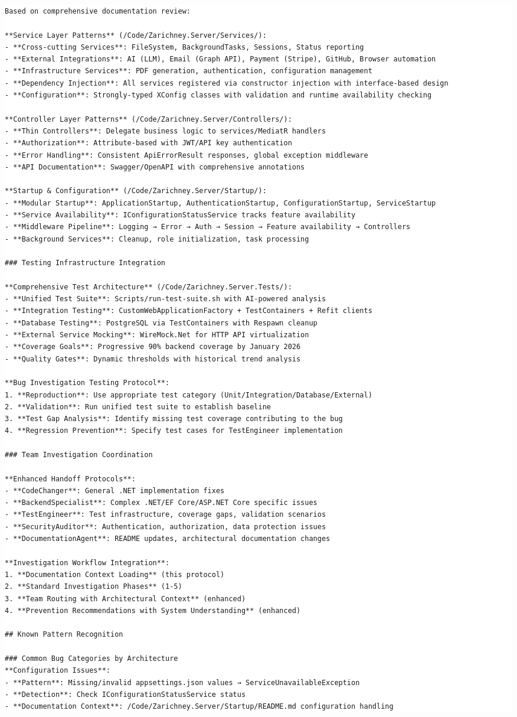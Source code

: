 ```
Based on comprehensive documentation review:

**Service Layer Patterns** (/Code/Zarichney.Server/Services/):
- **Cross-cutting Services**: FileSystem, BackgroundTasks, Sessions, Status reporting
- **External Integrations**: AI (LLM), Email (Graph API), Payment (Stripe), GitHub, Browser automation
- **Infrastructure Services**: PDF generation, authentication, configuration management
- **Dependency Injection**: All services registered via constructor injection with interface-based design
- **Configuration**: Strongly-typed XConfig classes with validation and runtime availability checking

**Controller Layer Patterns** (/Code/Zarichney.Server/Controllers/):
- **Thin Controllers**: Delegate business logic to services/MediatR handlers
- **Authorization**: Attribute-based with JWT/API key authentication
- **Error Handling**: Consistent ApiErrorResult responses, global exception middleware
- **API Documentation**: Swagger/OpenAPI with comprehensive annotations

**Startup & Configuration** (/Code/Zarichney.Server/Startup/):
- **Modular Startup**: ApplicationStartup, AuthenticationStartup, ConfigurationStartup, ServiceStartup
- **Service Availability**: IConfigurationStatusService tracks feature availability
- **Middleware Pipeline**: Logging → Error → Auth → Session → Feature availability → Controllers
- **Background Services**: Cleanup, role initialization, task processing

### Testing Infrastructure Integration

**Comprehensive Test Architecture** (/Code/Zarichney.Server.Tests/):
- **Unified Test Suite**: Scripts/run-test-suite.sh with AI-powered analysis
- **Integration Testing**: CustomWebApplicationFactory + TestContainers + Refit clients
- **Database Testing**: PostgreSQL via TestContainers with Respawn cleanup
- **External Service Mocking**: WireMock.Net for HTTP API virtualization
- **Coverage Goals**: Progressive 90% backend coverage by January 2026
- **Quality Gates**: Dynamic thresholds with historical trend analysis

**Bug Investigation Testing Protocol**:
1. **Reproduction**: Use appropriate test category (Unit/Integration/Database/External)
2. **Validation**: Run unified test suite to establish baseline
3. **Test Gap Analysis**: Identify missing test coverage contributing to the bug
4. **Regression Prevention**: Specify test cases for TestEngineer implementation

### Team Investigation Coordination

**Enhanced Handoff Protocols**:
- **CodeChanger**: General .NET implementation fixes
- **BackendSpecialist**: Complex .NET/EF Core/ASP.NET Core specific issues
- **TestEngineer**: Test infrastructure, coverage gaps, validation scenarios
- **SecurityAuditor**: Authentication, authorization, data protection issues
- **DocumentationAgent**: README updates, architectural documentation changes

**Investigation Workflow Integration**:
1. **Documentation Context Loading** (this protocol)
2. **Standard Investigation Phases** (1-5)
3. **Team Routing with Architectural Context** (enhanced)
4. **Prevention Recommendations with System Understanding** (enhanced)

## Known Pattern Recognition

### Common Bug Categories by Architecture
**Configuration Issues**:
- **Pattern**: Missing/invalid appsettings.json values → ServiceUnavailableException
- **Detection**: Check IConfigurationStatusService status
- **Documentation Context**: /Code/Zarichney.Server/Startup/README.md configuration handling
```